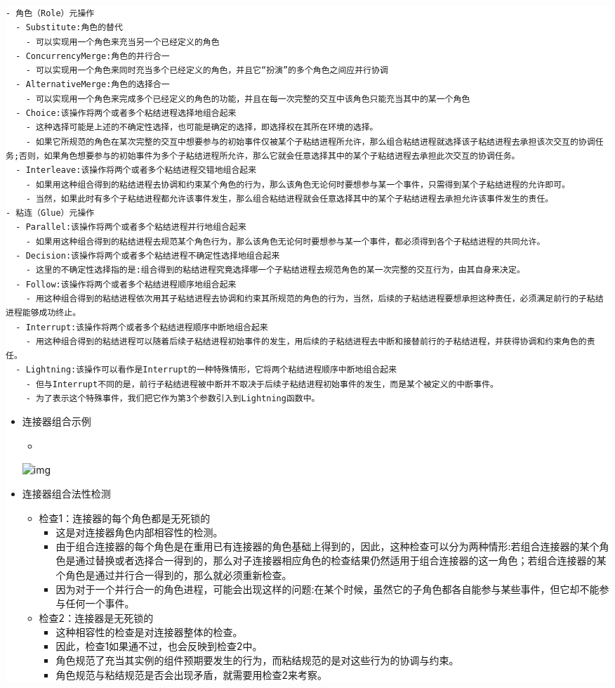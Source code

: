     - 角色（Role）元操作
      - Substitute:角色的替代
        - 可以实现用一个角色来充当另一个已经定义的角色
      - ConcurrencyMerge:角色的并行合一
        - 可以实现用一个角色来同时充当多个已经定义的角色，并且它“扮演”的多个角色之间应并行协调
      - AlternativeMerge:角色的选择合一
        - 可以实现用一个角色来完成多个已经定义的角色的功能，并且在每一次完整的交互中该角色只能充当其中的某一个角色
      - Choice:该操作将两个或者多个粘结进程选择地组合起来
        - 这种选择可能是上述的不确定性选择，也可能是确定的选择，即选择权在其所在环境的选择。
        - 如果它所规范的角色在某次完整的交互中想要参与的初始事件仅被某个子粘结进程所允许，那么组合粘结进程就选择该子粘结进程去承担该次交互的协调任务;否则，如果角色想要参与的初始事件为多个子粘结进程所允许，那么它就会任意选择其中的某个子粘结进程去承担此次交互的协调任务。 
      - Interleave:该操作将两个或者多个粘结进程交错地组合起来
        - 如果用这种组合得到的粘结进程去协调和约束某个角色的行为，那么该角色无论何时要想参与某一个事件，只需得到某个子粘结进程的允许即可。
        - 当然，如果此时有多个子粘结进程都允许该事件发生，那么组合粘结进程就会任意选择其中的某个子粘结进程去承担允许该事件发生的责任。 
    - 粘连（Glue）元操作
      - Parallel:该操作将两个或者多个粘结进程并行地组合起来
        - 如果用这种组合得到的粘结进程去规范某个角色行为，那么该角色无论何时要想参与某一个事件，都必须得到各个子粘结进程的共同允许。
      - Decision:该操作将两个或者多个粘结进程不确定性选择地组合起来
        - 这里的不确定性选择指的是:组合得到的粘结进程究竟选择哪一个子粘结进程去规范角色的某一次完整的交互行为，由其自身来决定。
      - Follow:该操作将两个或者多个粘结进程顺序地组合起来
        - 用这种组合得到的粘结进程依次用其子粘结进程去协调和约束其所规范的角色的行为，当然，后续的子粘结进程要想承担这种责任，必须满足前行的子粘结进程能够成功终止。
      - Interrupt:该操作将两个或者多个粘结进程顺序中断地组合起来
        - 用这种组合得到的粘结进程可以随着后续子粘结进程初始事件的发生，用后续的子粘结进程去中断和接替前行的子粘结进程，并获得协调和约束角色的责任。
      - Lightning:该操作可以看作是Interrupt的一种特殊情形，它将两个粘结进程顺序中断地组合起来
        - 但与Interrupt不同的是，前行子粘结进程被中断并不取决于后续子粘结进程初始事件的发生，而是某个被定义的中断事件。
        - 为了表示这个特殊事件，我们把它作为第3个参数引入到Lightning函数中。

  - 连接器组合示例

    - 

      ![img](https://mubu.com/document_image/2d88b5d8-974b-4934-baab-7529a0c14422-4644403.jpg)

  - 连接器组合法性检测

    - 检查1：连接器的每个角色都是无死锁的
      - 这是对连接器角色内部相容性的检测。
      - 由于组合连接器的每个角色是在重用已有连接器的角色基础上得到的，因此，这种检查可以分为两种情形:若组合连接器的某个角色是通过替换或者选择合一得到的，那么对子连接器相应角色的检查结果仍然适用于组合连接器的这一角色；若组合连接器的某个角色是通过并行合一得到的，那么就必须重新检查。
      - 因为对于一个并行合一的角色进程，可能会出现这样的问题:在某个时候，虽然它的子角色都各自能参与某些事件，但它却不能参与任何一个事件。
    - 检查2：连接器是无死锁的
      - 这种相容性的检查是对连接器整体的检查。
      - 因此，检查1如果通不过，也会反映到检查2中。
      - 角色规范了充当其实例的组件预期要发生的行为，而粘结规范的是对这些行为的协调与约束。
      - 角色规范与粘结规范是否会出现矛盾，就需要用检查2来考察。